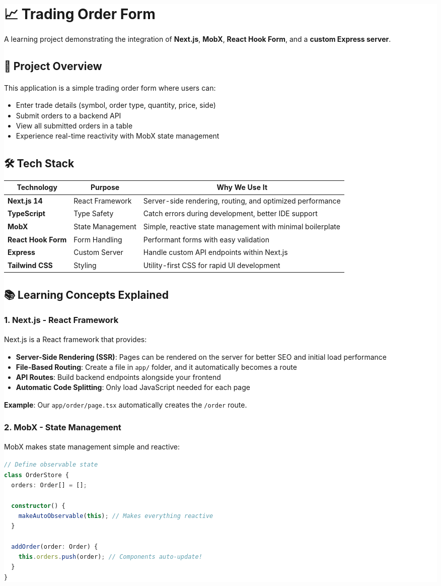 # 📈 Trading Order Form

A learning project demonstrating the integration of **Next.js**, **MobX**, **React Hook Form**, and a **custom Express server**.

## 🎯 Project Overview

This application is a simple trading order form where users can:
- Enter trade details (symbol, order type, quantity, price, side)
- Submit orders to a backend API
- View all submitted orders in a table
- Experience real-time reactivity with MobX state management

## 🛠️ Tech Stack

| Technology | Purpose | Why We Use It |
|------------|---------|---------------|
| **Next.js 14** | React Framework | Server-side rendering, routing, and optimized performance |
| **TypeScript** | Type Safety | Catch errors during development, better IDE support |
| **MobX** | State Management | Simple, reactive state management with minimal boilerplate |
| **React Hook Form** | Form Handling | Performant forms with easy validation |
| **Express** | Custom Server | Handle custom API endpoints within Next.js |
| **Tailwind CSS** | Styling | Utility-first CSS for rapid UI development |

## 📚 Learning Concepts Explained

### 1. **Next.js - React Framework**

Next.js is a React framework that provides:

- **Server-Side Rendering (SSR)**: Pages can be rendered on the server for better SEO and initial load performance
- **File-Based Routing**: Create a file in `app/` folder, and it automatically becomes a route
- **API Routes**: Build backend endpoints alongside your frontend
- **Automatic Code Splitting**: Only load JavaScript needed for each page

**Example**: Our `app/order/page.tsx` automatically creates the `/order` route.

### 2. **MobX - State Management**

MobX makes state management simple and reactive:

```typescript
// Define observable state
class OrderStore {
  orders: Order[] = [];
  
  constructor() {
    makeAutoObservable(this); // Makes everything reactive
  }
  
  addOrder(order: Order) {
    this.orders.push(order); // Components auto-update!
  }
}
```
